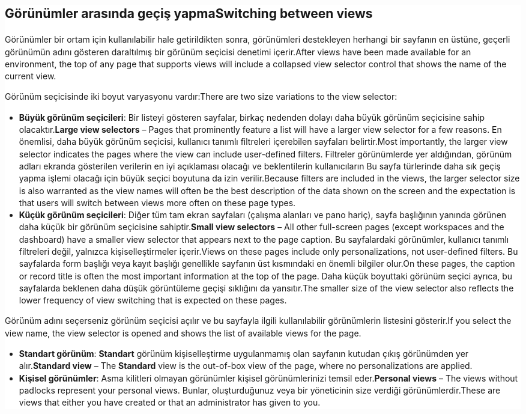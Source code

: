 ## <a name="switching-between-views"></a><span data-ttu-id="67674-123">Görünümler arasında geçiş yapma</span><span class="sxs-lookup"><span data-stu-id="67674-123">Switching between views</span></span>

<span data-ttu-id="67674-124">Görünümler bir ortam için kullanılabilir hale getirildikten sonra, görünümleri destekleyen herhangi bir sayfanın en üstüne, geçerli görünümün adını gösteren daraltılmış bir görünüm seçicisi denetimi içerir.</span><span class="sxs-lookup"><span data-stu-id="67674-124">After views have been made available for an environment, the top of any page that supports views will include a collapsed view selector control that shows the name of the current view.</span></span>

<span data-ttu-id="67674-125">Görünüm seçicisinde iki boyut varyasyonu vardır:</span><span class="sxs-lookup"><span data-stu-id="67674-125">There are two size variations to the view selector:</span></span> 

- <span data-ttu-id="67674-126">**Büyük görünüm seçicileri**: Bir listeyi gösteren sayfalar, birkaç nedenden dolayı daha büyük görünüm seçicisine sahip olacaktır.</span><span class="sxs-lookup"><span data-stu-id="67674-126">**Large view selectors** – Pages that prominently feature a list will have a larger view selector for a few reasons.</span></span> <span data-ttu-id="67674-127">En önemlisi, daha büyük görünüm seçicisi, kullanıcı tanımlı filtreleri içerebilen sayfaları belirtir.</span><span class="sxs-lookup"><span data-stu-id="67674-127">Most importantly, the larger view selector indicates the pages where the view can include user-defined filters.</span></span> <span data-ttu-id="67674-128">Filtreler görünümlerde yer aldığından, görünüm adları ekranda gösterilen verilerin en iyi açıklaması olacağı ve beklentilerin kullanıcıların Bu sayfa türlerinde daha sık geçiş yapma işlemi olacağı için büyük seçici boyutuna da izin verilir.</span><span class="sxs-lookup"><span data-stu-id="67674-128">Because filters are included in the views, the larger selector size is also warranted as the view names will often be the best description of the data shown on the screen and the expectation is that users will switch between views more often on these page types.</span></span>
- <span data-ttu-id="67674-129">**Küçük görünüm seçicileri**: Diğer tüm tam ekran sayfaları (çalışma alanları ve pano hariç), sayfa başlığının yanında görünen daha küçük bir görünüm seçicisine sahiptir.</span><span class="sxs-lookup"><span data-stu-id="67674-129">**Small view selectors** – All other full-screen pages (except workspaces and the dashboard) have a smaller view selector that appears next to the page caption.</span></span> <span data-ttu-id="67674-130">Bu sayfalardaki görünümler, kullanıcı tanımlı filtreleri değil, yalnızca kişiselleştirmeler içerir.</span><span class="sxs-lookup"><span data-stu-id="67674-130">Views on these pages include only personalizations, not user-defined filters.</span></span> <span data-ttu-id="67674-131">Bu sayfalarda form başlığı veya kayıt başlığı genellikle sayfanın üst kısmındaki en önemli bilgiler olur.</span><span class="sxs-lookup"><span data-stu-id="67674-131">On these pages, the caption or record title is often the most important information at the top of the page.</span></span> <span data-ttu-id="67674-132">Daha küçük boyuttaki görünüm seçici ayrıca, bu sayfalarda beklenen daha düşük görüntüleme geçişi sıklığını da yansıtır.</span><span class="sxs-lookup"><span data-stu-id="67674-132">The smaller size of the view selector also reflects the lower frequency of view switching that is expected on these pages.</span></span> 
 
<span data-ttu-id="67674-133">Görünüm adını seçerseniz görünüm seçicisi açılır ve bu sayfayla ilgili kullanılabilir görünümlerin listesini gösterir.</span><span class="sxs-lookup"><span data-stu-id="67674-133">If you select the view name, the view selector is opened and shows the list of available views for the page.</span></span>

- <span data-ttu-id="67674-134">**Standart görünüm**: **Standart** görünüm kişiselleştirme uygulanmamış olan sayfanın kutudan çıkış görünümden yer alır.</span><span class="sxs-lookup"><span data-stu-id="67674-134">**Standard view** – The **Standard** view is the out-of-box view of the page, where no personalizations are applied.</span></span>
- <span data-ttu-id="67674-135">**Kişisel görünümler**: Asma kilitleri olmayan görünümler kişisel görünümlerinizi temsil eder.</span><span class="sxs-lookup"><span data-stu-id="67674-135">**Personal views** – The views without padlocks represent your personal views.</span></span> <span data-ttu-id="67674-136">Bunlar, oluşturduğunuz veya bir yöneticinin size verdiği görünümlerdir.</span><span class="sxs-lookup"><span data-stu-id="67674-136">These are views that either you have created or that an administrator has given to you.</span></span>